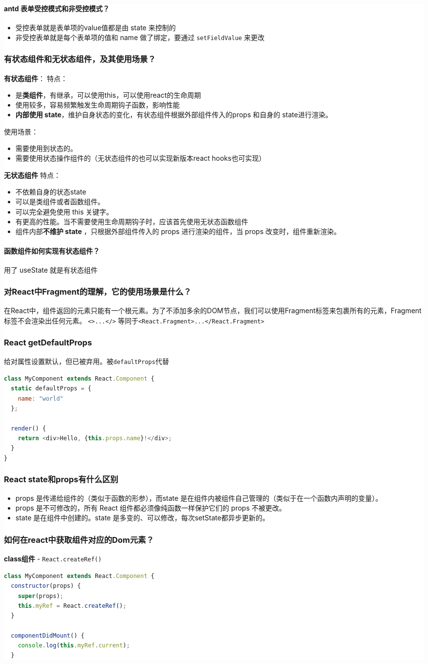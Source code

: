 #### antd 表单受控模式和非受控模式？
- 受控表单就是表单项的value值都是由 state 来控制的
- 非受控表单就是每个表单项的值和 name 做了绑定，要通过 `setFieldValue` 来更改

### 有状态组件和无状态组件，及其使用场景？
**有状态组件**：
特点：
- 是**类组件**，有继承，可以使用this，可以使用react的生命周期
- 使用较多，容易频繁触发生命周期钩子函数，影响性能
- **内部使用 state**，维护自身状态的变化，有状态组件根据外部组件传入的props 和自身的 state进行渲染。

使用场景：
- 需要使用到状态的。
- 需要使用状态操作组件的（无状态组件的也可以实现新版本react hooks也可实现）

**无状态组件**
特点：
- 不依赖自身的状态state
- 可以是类组件或者函数组件。
- 可以完全避免使用 this 关键字。
- 有更高的性能。当不需要使用生命周期钩子时，应该首先使用无状态函数组件
- 组件内部**不维护 state** ，只根据外部组件传入的 props 进行渲染的组件，当 props 改变时，组件重新渲染。

#### 函数组件如何实现有状态组件？
用了 useState 就是有状态组件


### 对React中Fragment的理解，它的使用场景是什么？
在React中，组件返回的元素只能有一个根元素。为了不添加多余的DOM节点，我们可以使用Fragment标签来包裹所有的元素，Fragment标签不会渲染出任何元素。
`<>...</>` 等同于`<React.Fragment>...</React.Fragment>`

### React getDefaultProps
给对属性设置默认，但已被弃用。被`defaultProps`代替
```js
class MyComponent extends React.Component {
  static defaultProps = {
    name: "world"
  };

  render() {
    return <div>Hello, {this.props.name}!</div>;
  }
}
```


### React state和props有什么区别
- props 是传递给组件的（类似于函数的形参），而state 是在组件内被组件自己管理的（类似于在一个函数内声明的变量）。
- props 是不可修改的，所有 React 组件都必须像纯函数一样保护它们的 props 不被更改。
- state 是在组件中创建的。state 是多变的、可以修改，每次setState都异步更新的。

### 如何在react中获取组件对应的Dom元素？ 
**class组件** - `React.createRef()`
```js
class MyComponent extends React.Component {
  constructor(props) {
    super(props);
    this.myRef = React.createRef();
  }

  componentDidMount() {
    console.log(this.myRef.current);
  }

```